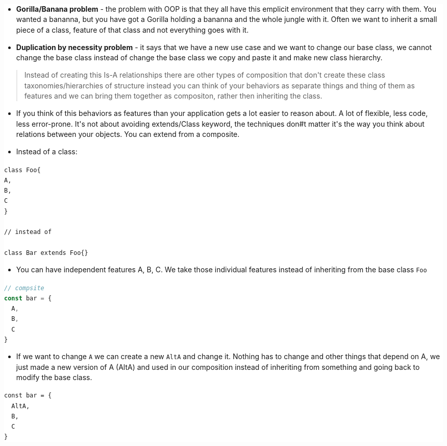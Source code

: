 * **Gorilla/Banana problem** - the problem with OOP is that they all have this emplicit environment that they carry with them. You wanted a bananna, but you have got a Gorilla holding a bananna and the whole jungle with it. Often we want to inherit a small piece of a class, feature of that class and not everything goes with it.

* **Duplication by necessity problem** - it says that we have a new use case and we want to change our base class, we cannot change the base class instead of change the base class we copy and paste it and make new class hierarchy. 

> Instead of creating this Is-A relationships there are other types of composition that don't create these class taxonomies/hierarchies of structure instead you can think of your behaviors as separate things and thing of them as features and we can bring them together as compositon, rather then inheriting the class. 

* If you think of this behaviors as features than your application gets a lot easier to reason about. A lot of flexible, less code, less error-prone. It's not about avoiding extends/Class keyword, the techniques don#t matter it's the way you think about relations between your objects. You can extend from a composite. 

* Instead of a class:

```
class Foo{
A,
B,
C
}

// instead of

class Bar extends Foo{}
```

* You can have independent features A, B, C. We take those individual features instead of inheriting from the base class `Foo`

```js
// compsite
const bar = {
  A,
  B,
  C
}

```

* If we want to change `A` we can create a new `AltA` and change it. Nothing has to change and other things that depend on A, we just made a new version of A (AltA) and used in our composition instead of inheriting from something and going back to modify the base class.

```
const bar = {
  AltA,
  B,
  C
}
```
